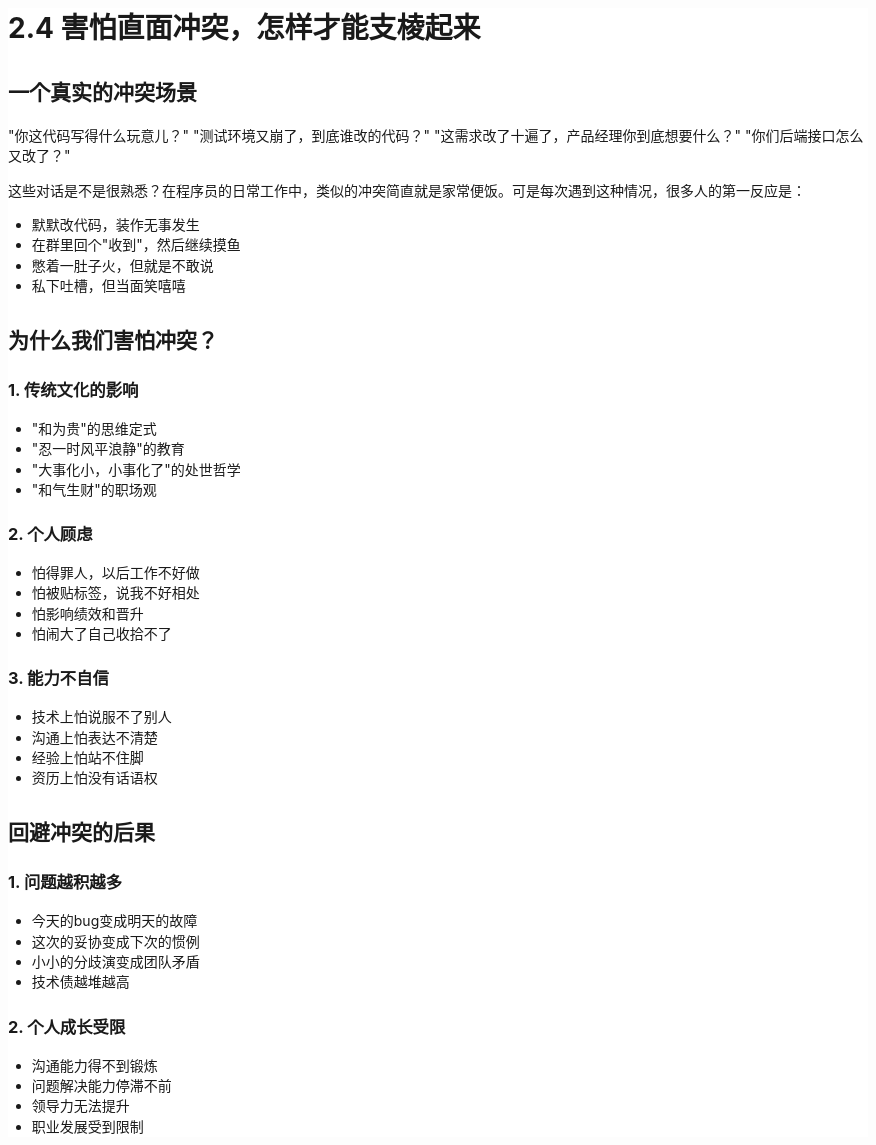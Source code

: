 # 2.4 害怕直面冲突，怎样才能支棱起来

## 一个真实的冲突场景

"你这代码写得什么玩意儿？"
"测试环境又崩了，到底谁改的代码？"
"这需求改了十遍了，产品经理你到底想要什么？"
"你们后端接口怎么又改了？"

这些对话是不是很熟悉？在程序员的日常工作中，类似的冲突简直就是家常便饭。可是每次遇到这种情况，很多人的第一反应是：

- 默默改代码，装作无事发生
- 在群里回个"收到"，然后继续摸鱼
- 憋着一肚子火，但就是不敢说
- 私下吐槽，但当面笑嘻嘻

## 为什么我们害怕冲突？

### 1. 传统文化的影响
- "和为贵"的思维定式
- "忍一时风平浪静"的教育
- "大事化小，小事化了"的处世哲学
- "和气生财"的职场观

### 2. 个人顾虑
- 怕得罪人，以后工作不好做
- 怕被贴标签，说我不好相处
- 怕影响绩效和晋升
- 怕闹大了自己收拾不了

### 3. 能力不自信
- 技术上怕说服不了别人
- 沟通上怕表达不清楚
- 经验上怕站不住脚
- 资历上怕没有话语权

## 回避冲突的后果


### 1. 问题越积越多
- 今天的bug变成明天的故障
- 这次的妥协变成下次的惯例
- 小小的分歧演变成团队矛盾
- 技术债越堆越高

### 2. 个人成长受限
- 沟通能力得不到锻炼
- 问题解决能力停滞不前
- 领导力无法提升
- 职业发展受到限制
